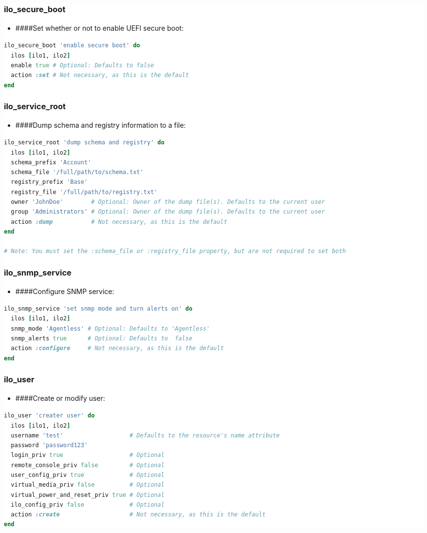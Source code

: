 
### ilo_secure_boot

 - ####Set whether or not to enable UEFI secure boot:

  ```ruby
  ilo_secure_boot 'enable secure boot' do
    ilos [ilo1, ilo2]
    enable true # Optional: Defaults to false
    action :set # Not necessary, as this is the default
  end
  ```


### ilo_service_root

 - ####Dump schema and registry information to a file:

  ```ruby
  ilo_service_root 'dump schema and registry' do
    ilos [ilo1, ilo2]
    schema_prefix 'Account'
    schema_file '/full/path/to/schema.txt'
    registry_prefix 'Base'
    registry_file '/full/path/to/registry.txt'
    owner 'JohnDoe'        # Optional: Owner of the dump file(s). Defaults to the current user
    group 'Administrators' # Optional: Owner of the dump file(s). Defaults to the current user
    action :dump           # Not necessary, as this is the default
  end
  
  # Note: You must set the :schema_file or :registry_file property, but are not required to set both
  ```


### ilo_snmp_service

 - ####Configure SNMP service:

  ```ruby
  ilo_snmp_service 'set snmp mode and turn alerts on' do
    ilos [ilo1, ilo2]
    snmp_mode 'Agentless' # Optional: Defaults to 'Agentless'
    snmp_alerts true      # Optional: Defaults to  false
    action :configure     # Not necessary, as this is the default
  end
  ```


### ilo_user

 - ####Create or modify user:

  ```ruby
  ilo_user 'creater user' do
    ilos [ilo1, ilo2]
    username 'test'                   # Defaults to the resource's name attribute
    password 'password123'
    login_priv true                   # Optional
    remote_console_priv false         # Optional
    user_config_priv true             # Optional
    virtual_media_priv false          # Optional
    virtual_power_and_reset_priv true # Optional
    ilo_config_priv false             # Optional
    action :create                    # Not necessary, as this is the default
  end
  ```
